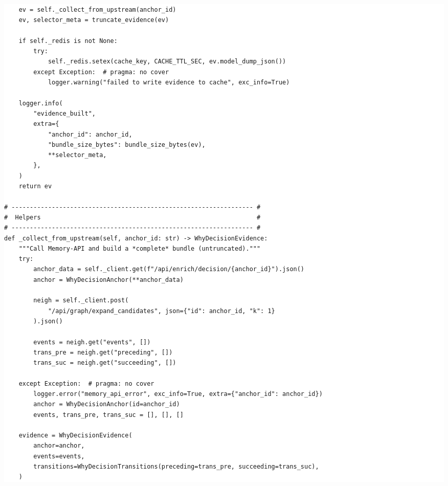         ev = self._collect_from_upstream(anchor_id)
        ev, selector_meta = truncate_evidence(ev)

        if self._redis is not None:
            try:
                self._redis.setex(cache_key, CACHE_TTL_SEC, ev.model_dump_json())
            except Exception:  # pragma: no cover
                logger.warning("failed to write evidence to cache", exc_info=True)

        logger.info(
            "evidence_built",
            extra={
                "anchor_id": anchor_id,
                "bundle_size_bytes": bundle_size_bytes(ev),
                **selector_meta,
            },
        )
        return ev

    # ------------------------------------------------------------------ #
    #  Helpers                                                           #
    # ------------------------------------------------------------------ #
    def _collect_from_upstream(self, anchor_id: str) -> WhyDecisionEvidence:
        """Call Memory-API and build a *complete* bundle (untruncated)."""
        try:
            anchor_data = self._client.get(f"/api/enrich/decision/{anchor_id}").json()
            anchor = WhyDecisionAnchor(**anchor_data)

            neigh = self._client.post(
                "/api/graph/expand_candidates", json={"id": anchor_id, "k": 1}
            ).json()

            events = neigh.get("events", [])
            trans_pre = neigh.get("preceding", [])
            trans_suc = neigh.get("succeeding", [])

        except Exception:  # pragma: no cover
            logger.error("memory_api_error", exc_info=True, extra={"anchor_id": anchor_id})
            anchor = WhyDecisionAnchor(id=anchor_id)
            events, trans_pre, trans_suc = [], [], []

        evidence = WhyDecisionEvidence(
            anchor=anchor,
            events=events,
            transitions=WhyDecisionTransitions(preceding=trans_pre, succeeding=trans_suc),
        )
